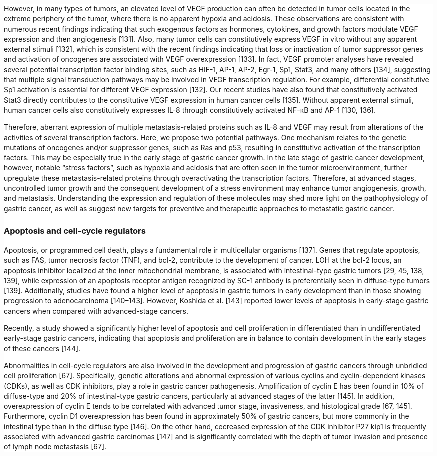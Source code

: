 However, in many types of tumors, an elevated level of VEGF production can often be detected in tumor cells located in the extreme periphery of the tumor, where there is no apparent hypoxia and acidosis. These observations are consistent with numerous recent findings indicating that such exogenous factors as hormones, cytokines, and growth factors modulate VEGF expression and then angiogenesis [131]. Also, many tumor cells can constitutively express VEGF in vitro without any apparent external stimuli [132], which is
consistent with the recent findings indicating that loss or inactivation of tumor suppressor genes and activation of oncogenes are associated with VEGF overexpression [133]. In fact, VEGF promoter analyses have revealed several potential transcription factor binding sites, such as HIF-1, AP-1, AP-2, Egr-1, Sp1, Stat3, and many others [134], suggesting that multiple signal transduction pathways may be involved in VEGF transcription regulation. For example, differential constitutive Sp1 activation is essential for different VEGF expression [132]. Our recent studies have also found that constitutively activated Stat3 directly contributes to the constitutive VEGF expression in human cancer cells [135]. Without apparent external stimuli, human cancer cells also constitutively expresses IL-8 through constitutively activated NF-κB and AP-1 [130, 136].

Therefore, aberrant expression of multiple metastasis-related proteins such as IL-8 and VEGF may result from alterations of the activities of several transcription factors. Here, we propose two potential pathways. One mechanism relates to the genetic mutations of oncogenes and/or suppressor genes, such as Ras and p53, resulting in constitutive activation of the transcription factors. This may be especially true in the early stage of gastric cancer growth. In the late stage of gastric cancer development, however, notable “stress factors”, such as hypoxia and acidosis that are often seen in the tumor microenvironment, further upregulate these metastasis-related proteins through overactivating the transcription factors. Therefore, at advanced stages, uncontrolled tumor growth and the consequent development of a stress environment may enhance tumor angiogenesis, growth, and metastasis. Understanding the expression and regulation of these molecules may shed more light on the pathophysiology of gastric cancer, as well as suggest new targets for preventive and therapeutic approaches to metastatic gastric cancer.

### Apoptosis and cell-cycle regulators

Apoptosis, or programmed cell death, plays a fundamental role in multicellular organisms [137]. Genes that regulate apoptosis, such as FAS, tumor necrosis factor (TNF), and bcl-2, contribute to the development of cancer. LOH at the bcl-2 locus, an apoptosis inhibitor localized at the inner mitochondrial membrane, is associated with intestinal-type gastric tumors [29, 45, 138, 139], while expression of an apoptosis receptor antigen recognized by SC-1 antibody is preferentially seen in diffuse-type tumors [139]. Additionally, studies have found a higher level of apoptosis in gastric tumors in early development than in those showing progression to adenocarcinoma [140–143]. However, Koshida et al. [143] reported lower levels of apoptosis in early-stage gastric cancers when compared with advanced-stage cancers.

Recently, a study showed a significantly higher level of apoptosis and cell proliferation in differentiated than in undifferentiated early-stage gastric cancers, indicating that apoptosis and proliferation are in balance to contain development in the early stages of these cancers [144].

Abnormalities in cell-cycle regulators are also involved in the development and progression of gastric cancers through unbridled cell proliferation [67]. Specifically, genetic alterations and abnormal expression of various cyclins and cyclin-dependent kinases (CDKs), as well as CDK inhibitors, play a role in gastric cancer pathogenesis. Amplification of cyclin E has been found in 10% of diffuse-type and 20% of intestinal-type gastric cancers, particularly at advanced stages of the latter [145]. In addition, overexpression of cyclin E tends to be correlated with advanced tumor stage, invasiveness, and histological grade [67, 145]. Furthermore, cyclin D1 overexpression has been found in approximately 50% of gastric cancers, but more commonly in the intestinal type than in the diffuse type [146]. On the other hand, decreased expression of the CDK inhibitor P27 kip1 is frequently associated with advanced gastric carcinomas [147] and is significantly correlated with the depth of tumor invasion and presence of lymph node metastasis [67].
